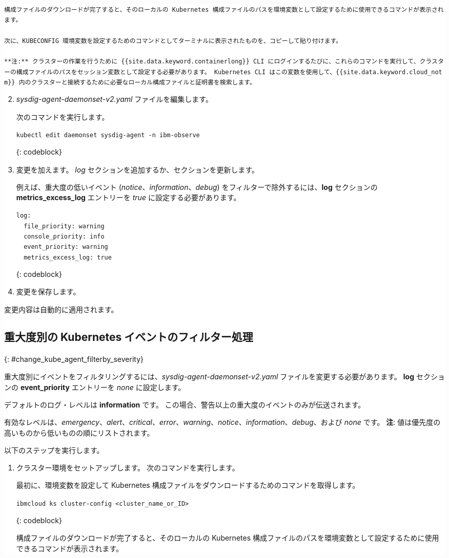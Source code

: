     構成ファイルのダウンロードが完了すると、そのローカルの Kubernetes 構成ファイルのパスを環境変数として設定するために使用できるコマンドが表示されます。

    次に、KUBECONFIG 環境変数を設定するためのコマンドとしてターミナルに表示されたものを、コピーして貼り付けます。

    **注:** クラスターの作業を行うために {{site.data.keyword.containerlong}} CLI にログインするたびに、これらのコマンドを実行して、クラスターの構成ファイルのパスをセッション変数として設定する必要があります。 Kubernetes CLI はこの変数を使用して、{{site.data.keyword.cloud_notm}} 内のクラスターと接続するために必要なローカル構成ファイルと証明書を検索します。

2. *sysdig-agent-daemonset-v2.yaml* ファイルを編集します。 

    次のコマンドを実行します。

    ```
    kubectl edit daemonset sysdig-agent -n ibm-observe
    ```
    {: codeblock}

3. 変更を加えます。 *log* セクションを追加するか、セクションを更新します。

    例えば、重大度の低いイベント (*notice*、*information*、*debug*) をフィルターで除外するには、**log** セクションの **metrics_excess_log** エントリーを *true* に設定する必要があります。

    ```
    log:
      file_priority: warning
      console_priority: info
      event_priority: warning
      metrics_excess_log: true
    ```
    {: codeblock}

6. 変更を保存します。 

変更内容は自動的に適用されます。 


## 重大度別の Kubernetes イベントのフィルター処理
{: #change_kube_agent_filterby_severity}

重大度別にイベントをフィルタリングするには、*sysdig-agent-daemonset-v2.yaml* ファイルを変更する必要があります。 **log** セクションの **event_priority** エントリーを *none* に設定します。 

デフォルトのログ・レベルは **information** です。 この場合、警告以上の重大度のイベントのみが伝送されます。

有効なレベルは、*emergency*、*alert*、*critical*、*error*、*warning*、*notice*、*information*、*debug*、および *none* です。 **注**: 値は優先度の高いものから低いものの順にリストされます。

以下のステップを実行します。

1. クラスター環境をセットアップします。 次のコマンドを実行します。

    最初に、環境変数を設定して Kubernetes 構成ファイルをダウンロードするためのコマンドを取得します。

    ```
    ibmcloud ks cluster-config <cluster_name_or_ID>
    ```
    {: codeblock}

    構成ファイルのダウンロードが完了すると、そのローカルの Kubernetes 構成ファイルのパスを環境変数として設定するために使用できるコマンドが表示されます。
